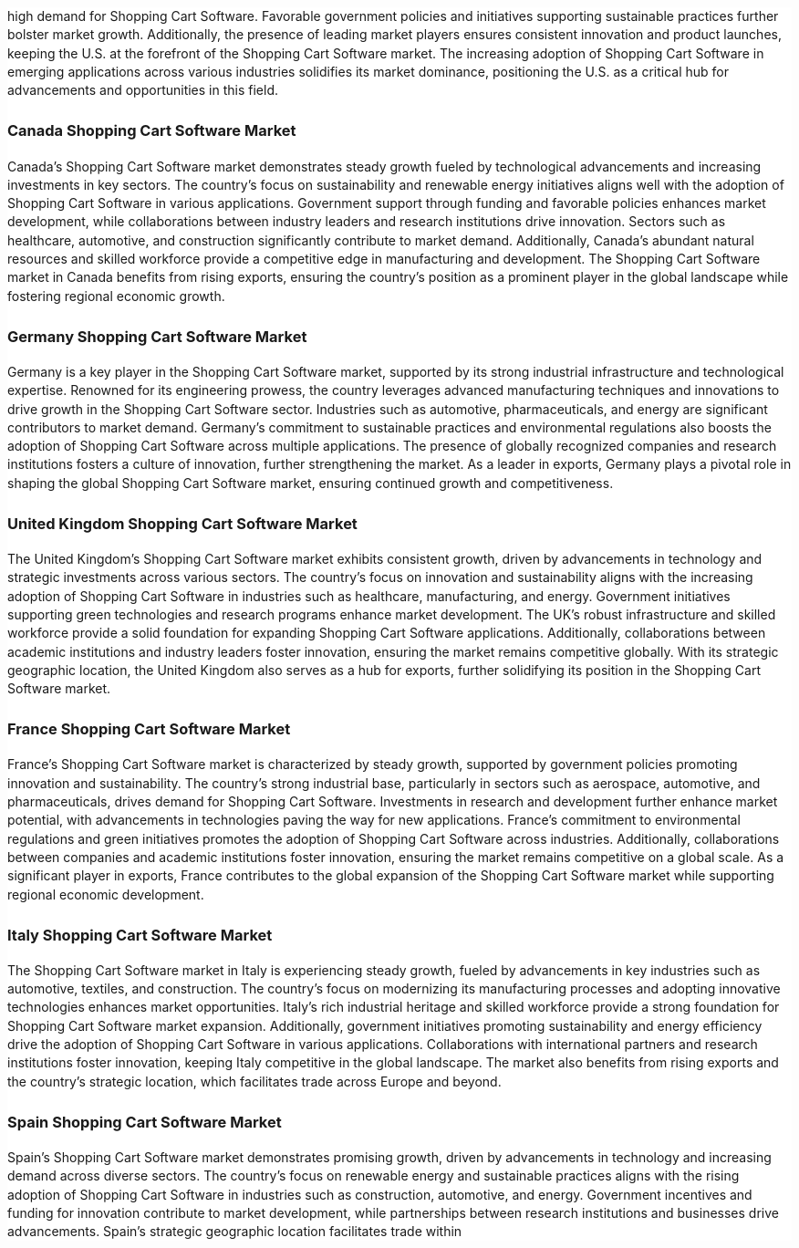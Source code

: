 high demand for Shopping Cart Software. Favorable government policies and initiatives supporting sustainable practices further bolster market growth. Additionally, the presence of leading market players ensures consistent innovation and product launches, keeping the U.S. at the forefront of the Shopping Cart Software market. The increasing adoption of Shopping Cart Software in emerging applications across various industries solidifies its market dominance, positioning the U.S. as a critical hub for advancements and opportunities in this field.</p><h3>Canada Shopping Cart Software Market</h3><p>Canada&rsquo;s Shopping Cart Software market demonstrates steady growth fueled by technological advancements and increasing investments in key sectors. The country&rsquo;s focus on sustainability and renewable energy initiatives aligns well with the adoption of Shopping Cart Software in various applications. Government support through funding and favorable policies enhances market development, while collaborations between industry leaders and research institutions drive innovation. Sectors such as healthcare, automotive, and construction significantly contribute to market demand. Additionally, Canada&rsquo;s abundant natural resources and skilled workforce provide a competitive edge in manufacturing and development. The Shopping Cart Software market in Canada benefits from rising exports, ensuring the country&rsquo;s position as a prominent player in the global landscape while fostering regional economic growth.</p><h3>Germany Shopping Cart Software Market</h3><p>Germany is a key player in the Shopping Cart Software market, supported by its strong industrial infrastructure and technological expertise. Renowned for its engineering prowess, the country leverages advanced manufacturing techniques and innovations to drive growth in the Shopping Cart Software sector. Industries such as automotive, pharmaceuticals, and energy are significant contributors to market demand. Germany&rsquo;s commitment to sustainable practices and environmental regulations also boosts the adoption of Shopping Cart Software across multiple applications. The presence of globally recognized companies and research institutions fosters a culture of innovation, further strengthening the market. As a leader in exports, Germany plays a pivotal role in shaping the global Shopping Cart Software market, ensuring continued growth and competitiveness.</p><h3>United Kingdom Shopping Cart Software Market</h3><p>The United Kingdom&rsquo;s Shopping Cart Software market exhibits consistent growth, driven by advancements in technology and strategic investments across various sectors. The country&rsquo;s focus on innovation and sustainability aligns with the increasing adoption of Shopping Cart Software in industries such as healthcare, manufacturing, and energy. Government initiatives supporting green technologies and research programs enhance market development. The UK&rsquo;s robust infrastructure and skilled workforce provide a solid foundation for expanding Shopping Cart Software applications. Additionally, collaborations between academic institutions and industry leaders foster innovation, ensuring the market remains competitive globally. With its strategic geographic location, the United Kingdom also serves as a hub for exports, further solidifying its position in the Shopping Cart Software market.</p><h3>France Shopping Cart Software Market</h3><p>France&rsquo;s Shopping Cart Software market is characterized by steady growth, supported by government policies promoting innovation and sustainability. The country&rsquo;s strong industrial base, particularly in sectors such as aerospace, automotive, and pharmaceuticals, drives demand for Shopping Cart Software. Investments in research and development further enhance market potential, with advancements in technologies paving the way for new applications. France&rsquo;s commitment to environmental regulations and green initiatives promotes the adoption of Shopping Cart Software across industries. Additionally, collaborations between companies and academic institutions foster innovation, ensuring the market remains competitive on a global scale. As a significant player in exports, France contributes to the global expansion of the Shopping Cart Software market while supporting regional economic development.</p><h3>Italy Shopping Cart Software Market</h3><p>The Shopping Cart Software market in Italy is experiencing steady growth, fueled by advancements in key industries such as automotive, textiles, and construction. The country&rsquo;s focus on modernizing its manufacturing processes and adopting innovative technologies enhances market opportunities. Italy&rsquo;s rich industrial heritage and skilled workforce provide a strong foundation for Shopping Cart Software market expansion. Additionally, government initiatives promoting sustainability and energy efficiency drive the adoption of Shopping Cart Software in various applications. Collaborations with international partners and research institutions foster innovation, keeping Italy competitive in the global landscape. The market also benefits from rising exports and the country&rsquo;s strategic location, which facilitates trade across Europe and beyond.</p><h3>Spain Shopping Cart Software Market</h3><p>Spain&rsquo;s Shopping Cart Software market demonstrates promising growth, driven by advancements in technology and increasing demand across diverse sectors. The country&rsquo;s focus on renewable energy and sustainable practices aligns with the rising adoption of Shopping Cart Software in industries such as construction, automotive, and energy. Government incentives and funding for innovation contribute to market development, while partnerships between research institutions and businesses drive advancements. Spain&rsquo;s strategic geographic location facilitates trade within